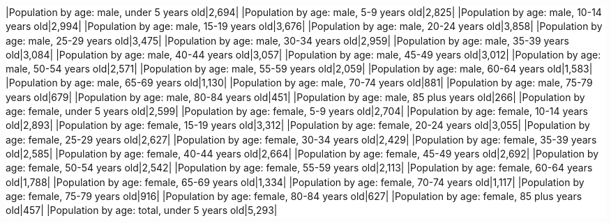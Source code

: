 |Population by age: male, under 5 years old|2,694|
|Population by age: male, 5-9 years old|2,825|
|Population by age: male, 10-14 years old|2,994|
|Population by age: male, 15-19 years old|3,676|
|Population by age: male, 20-24 years old|3,858|
|Population by age: male, 25-29 years old|3,475|
|Population by age: male, 30-34 years old|2,959|
|Population by age: male, 35-39 years old|3,084|
|Population by age: male, 40-44 years old|3,057|
|Population by age: male, 45-49 years old|3,012|
|Population by age: male, 50-54 years old|2,571|
|Population by age: male, 55-59 years old|2,059|
|Population by age: male, 60-64 years old|1,583|
|Population by age: male, 65-69 years old|1,130|
|Population by age: male, 70-74 years old|881|
|Population by age: male, 75-79 years old|679|
|Population by age: male, 80-84 years old|451|
|Population by age: male, 85 plus years old|266|
|Population by age: female, under 5 years old|2,599|
|Population by age: female, 5-9 years old|2,704|
|Population by age: female, 10-14 years old|2,893|
|Population by age: female, 15-19 years old|3,312|
|Population by age: female, 20-24 years old|3,055|
|Population by age: female, 25-29 years old|2,627|
|Population by age: female, 30-34 years old|2,429|
|Population by age: female, 35-39 years old|2,585|
|Population by age: female, 40-44 years old|2,664|
|Population by age: female, 45-49 years old|2,692|
|Population by age: female, 50-54 years old|2,542|
|Population by age: female, 55-59 years old|2,113|
|Population by age: female, 60-64 years old|1,788|
|Population by age: female, 65-69 years old|1,334|
|Population by age: female, 70-74 years old|1,117|
|Population by age: female, 75-79 years old|916|
|Population by age: female, 80-84 years old|627|
|Population by age: female, 85 plus years old|457|
|Population by age: total, under 5 years old|5,293|